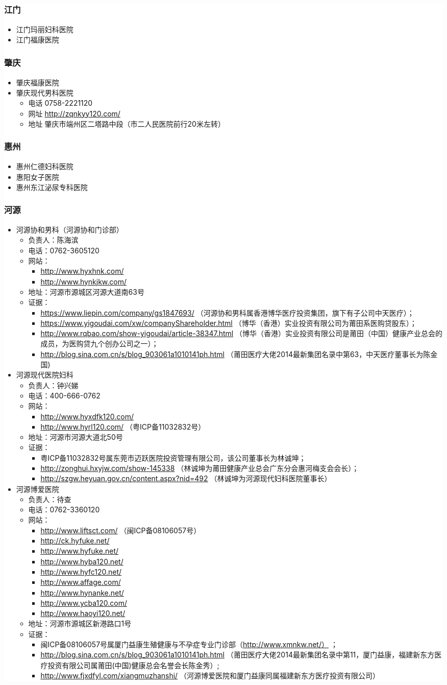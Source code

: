 ### 江门
- 江门玛丽妇科医院
- 江门福康医院

### 肇庆
- 肇庆福康医院
- 肇庆现代男科医院
    - 电话 0758-2221120
    - 网址 http://zqnkyy120.com/
    - 地址 肇庆市端州区二塔路中段（市二人民医院前行20米左转）

### 惠州
- 惠州仁德妇科医院
- 惠阳女子医院
- 惠州东江泌尿专科医院

### 河源
- 河源协和男科（河源协和门诊部）
    - 负责人：陈海滨
    - 电话：0762-3605120
    - 网站：
        - http://www.hyxhnk.com/
        - http://www.hynkjkw.com/
    - 地址：河源市源城区河源大道南63号
    - 证据：
        - https://www.liepin.com/company/gs1847693/ （河源协和男科属香港博华医疗投资集团，旗下有子公司中天医疗）； 
        - https://www.yigoudai.com/xw/companyShareholder.html （博华（香港）实业投资有限公司为莆田系医购贷股东）；
        - http://www.rqbao.com/show-yigoudai/article-38347.html （博华（香港）实业投资有限公司是莆田（中国）健康产业总会的成员，为医购贷九个创办公司之一）；
        - http://blog.sina.com.cn/s/blog_903061a1010141ph.html （莆田医疗大佬2014最新集团名录中第63，中天医疗董事长为陈金国)
- 河源现代医院妇科
    - 负责人：钟兴娣
    - 电话：400-666-0762
    - 网站：
        - http://www.hyxdfk120.com/
        - http://www.hyrl120.com/ （粤ICP备11032832号）
    - 地址：河源市河源大道北50号
    - 证据：
        - 粤ICP备11032832号属东莞市迈跃医院投资管理有限公司，该公司董事长为林诚坤；
        - http://zonghui.hxyjw.com/show-145338 （林诚坤为莆田健康产业总会广东分会惠河梅支会会长）；
        - http://szgw.heyuan.gov.cn/content.aspx?nid=492 （林诚坤为河源现代妇科医院董事长）
- 河源博爱医院
    - 负责人：待查
    - 电话：0762-3360120 
    - 网站：
        - http://www.liftsct.com/ （闽ICP备08106057号）
        - http://ck.hyfuke.net/
        - http://www.hyfuke.net/
        - http://www.hyba120.net/
        - http://www.hyfc120.net/
        - http://www.affage.com/
        - http://www.hynanke.net/
        - http://www.ycba120.com/
        - http://www.haoyi120.net/
    - 地址：河源市源城区新港路口1号
    - 证据：
        - 闽ICP备08106057号属厦门益康生殖健康与不孕症专业门诊部（http://www.xmnkw.net/） ；
        - http://blog.sina.com.cn/s/blog_903061a1010141ph.html （莆田医疗大佬2014最新集团名录中第11，厦门益康，福建新东方医疗投资有限公司属莆田(中国)健康总会名誉会长陈金秀）;
        - http://www.fjxdfyl.com/xiangmuzhanshi/ （河源博爱医院和厦门益康同属福建新东方医疗投资有限公司）
